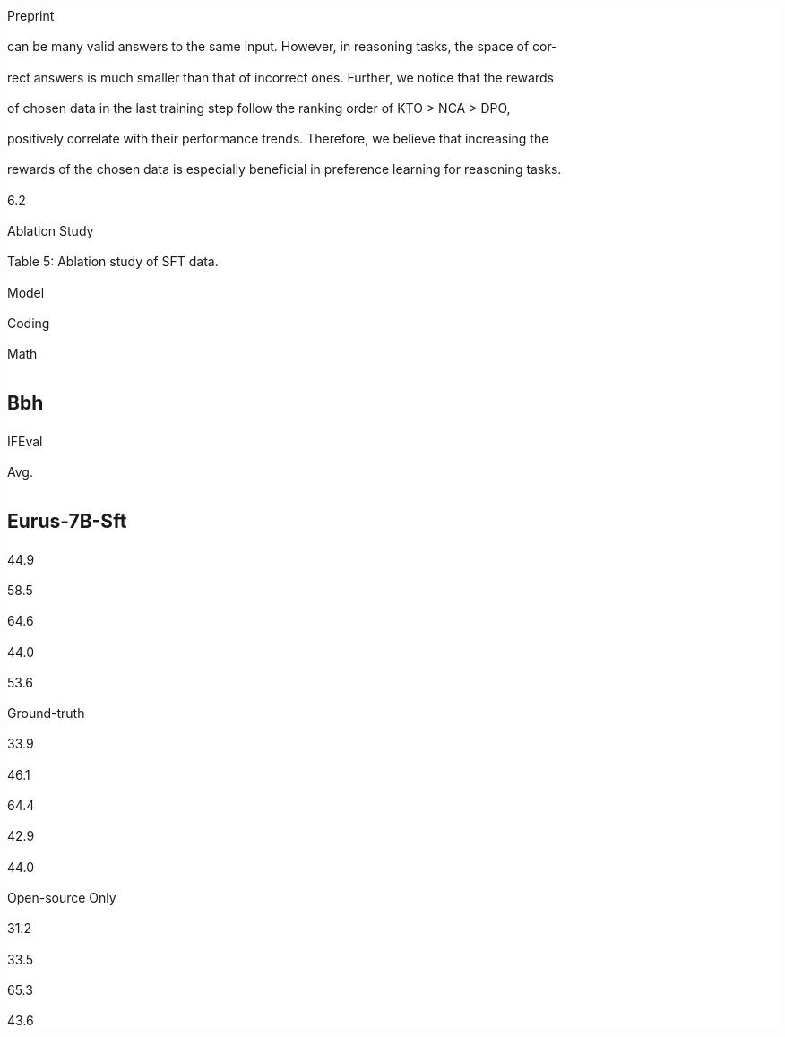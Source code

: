 Preprint

can be many valid answers to the same input. However, in reasoning tasks, the space of cor-

rect answers is much smaller than that of incorrect ones. Further, we notice that the rewards

of chosen data in the last training step follow the ranking order of KTO > NCA > DPO,

positively correlate with their performance trends. Therefore, we believe that increasing the

rewards of the chosen data is especially beneficial in preference learning for reasoning tasks.

6.2

Ablation Study

Table 5: Ablation study of SFT data.

Model

Coding

Math

## Bbh

IFEval

Avg.

## Eurus-7B-Sft

44.9

58.5

64.6

44.0

53.6

Ground-truth

33.9

46.1

64.4

42.9

44.0

Open-source Only

31.2

33.5

65.3

43.6
